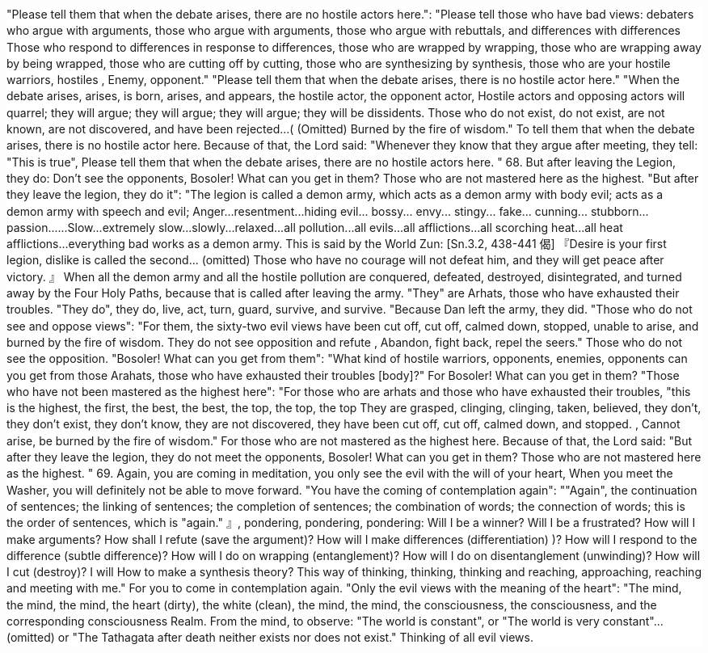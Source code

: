 "Please tell them that when the debate arises, there are no hostile actors here.": "Please tell those who have bad views: debaters who argue with arguments, those who argue with arguments, those who argue with rebuttals, and differences with differences Those who respond to differences in response to differences, those who are wrapped by wrapping, those who are wrapping away by being wrapped, those who are cutting off by cutting, those who are synthesizing by synthesis, those who are your hostile warriors, hostiles , Enemy, opponent." "Please tell them that when the debate arises, there is no hostile actor here." "When the debate arises, arises, is born, arises, and appears, the hostile actor, the opponent actor, Hostile actors and opposing actors will quarrel; they will argue; they will argue; they will argue; they will be dissidents. Those who do not exist, do not exist, are not known, are not discovered, and have been rejected...( (Omitted) Burned by the fire of wisdom." To tell them that when the debate arises, there is no hostile actor here.
     Because of that, the Lord said:
     "Whenever they know that they argue after meeting, they tell: "This is true",
       Please tell them that when the debate arises, there are no hostile actors here. "
     68. But after leaving the Legion, they do: Don’t see the opponents,
       Bosoler! What can you get in them? Those who are not mastered here as the highest.
"But after they leave the legion, they do it": "The legion is called a demon army, which acts as a demon army with body evil; acts as a demon army with speech and evil; Anger...resentment...hiding evil... bossy... envy... stingy... fake... cunning... stubborn... passion......Slow...extremely slow...slowly...relaxed...all pollution...all evils...all afflictions...all scorching heat...all heat afflictions...everything bad works as a demon army.
     This is said by the World Zun: [Sn.3.2, 438-441 偈]
    『Desire is your first legion, dislike is called the second... (omitted)
       Those who have no courage will not defeat him, and they will get peace after victory. 』
     When all the demon army and all the hostile pollution are conquered, defeated, destroyed, disintegrated, and turned away by the Four Holy Paths, because that is called after leaving the army. "They" are Arhats, those who have exhausted their troubles. "They do", they do, live, act, turn, guard, survive, and survive. "Because Dan left the army, they did.
"Those who do not see and oppose views": "For them, the sixty-two evil views have been cut off, cut off, calmed down, stopped, unable to arise, and burned by the fire of wisdom. They do not see opposition and refute , Abandon, fight back, repel the seers." Those who do not see the opposition.
     "Bosoler! What can you get from them": "What kind of hostile warriors, opponents, enemies, opponents can you get from those Arahats, those who have exhausted their troubles [body]?" For Bosoler! What can you get in them?
"Those who have not been mastered as the highest here": "For those who are arhats and those who have exhausted their troubles, "this is the highest, the first, the best, the best, the top, the top, the top They are grasped, clinging, clinging, taken, believed, they don’t, they don’t exist, they don’t know, they are not discovered, they have been cut off, cut off, calmed down, and stopped. , Cannot arise, be burned by the fire of wisdom." For those who are not mastered as the highest here.
     Because of that, the Lord said:
     "But after they leave the legion, they do not meet the opponents,
       Bosoler! What can you get in them? Those who are not mastered here as the highest. "
    69. Again, you are coming in meditation, you only see the evil with the will of your heart,
      When you meet the Washer, you will definitely not be able to move forward.
"You have the coming of contemplation again": ""Again", the continuation of sentences; the linking of sentences; the completion of sentences; the combination of words; the connection of words; this is the order of sentences, which is "again." 』, pondering, pondering, pondering: Will I be a winner? Will I be a frustrated? How will I make arguments? How shall I refute (save the argument)? How will I make differences (differentiation) )? How will I respond to the difference (subtle difference)? How will I do on wrapping (entanglement)? How will I do on disentanglement (unwinding)? How will I cut (destroy)? I will How to make a synthesis theory? This way of thinking, thinking, thinking and reaching, approaching, reaching and meeting with me." For you to come in contemplation again.
"Only the evil views with the meaning of the heart": "The mind, the mind, the mind, the heart (dirty), the white (clean), the mind, the mind, the consciousness, the consciousness, and the corresponding consciousness Realm. From the mind, to observe: "The world is constant", or "The world is very constant"... (omitted) or "The Tathagata after death neither exists nor does not exist." Thinking of all evil views.